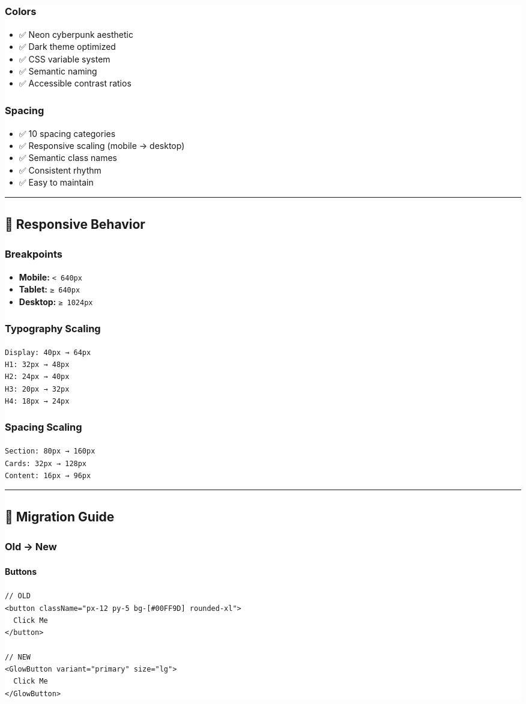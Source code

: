 ### **Colors**
- ✅ Neon cyberpunk aesthetic
- ✅ Dark theme optimized
- ✅ CSS variable system
- ✅ Semantic naming
- ✅ Accessible contrast ratios

### **Spacing**
- ✅ 10 spacing categories
- ✅ Responsive scaling (mobile → desktop)
- ✅ Semantic class names
- ✅ Consistent rhythm
- ✅ Easy to maintain

---

## 📱 Responsive Behavior

### **Breakpoints**
- **Mobile:** `< 640px`
- **Tablet:** `≥ 640px`
- **Desktop:** `≥ 1024px`

### **Typography Scaling**
```
Display: 40px → 64px
H1: 32px → 48px
H2: 24px → 40px
H3: 20px → 32px
H4: 18px → 24px
```

### **Spacing Scaling**
```
Section: 80px → 160px
Cards: 32px → 128px
Content: 16px → 96px
```

---

## 🚀 Migration Guide

### **Old → New**

#### **Buttons**
```tsx
// OLD
<button className="px-12 py-5 bg-[#00FF9D] rounded-xl">
  Click Me
</button>

// NEW
<GlowButton variant="primary" size="lg">
  Click Me
</GlowButton>
```

